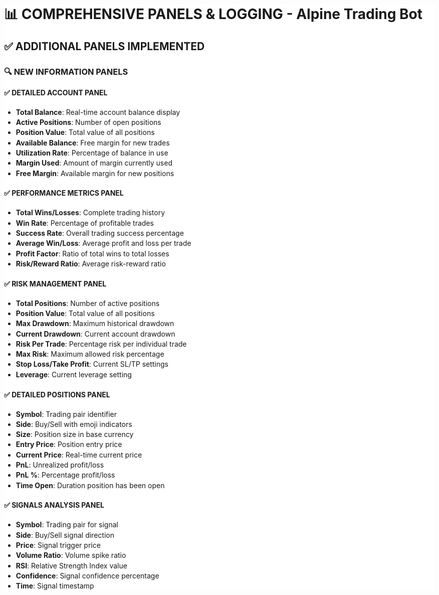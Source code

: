 # 📊 COMPREHENSIVE PANELS & LOGGING - Alpine Trading Bot

## ✅ **ADDITIONAL PANELS IMPLEMENTED**

### **🔍 NEW INFORMATION PANELS**

#### **✅ DETAILED ACCOUNT PANEL**
- **Total Balance**: Real-time account balance display
- **Active Positions**: Number of open positions
- **Position Value**: Total value of all positions
- **Available Balance**: Free margin for new trades
- **Utilization Rate**: Percentage of balance in use
- **Margin Used**: Amount of margin currently used
- **Free Margin**: Available margin for new positions

#### **✅ PERFORMANCE METRICS PANEL**
- **Total Wins/Losses**: Complete trading history
- **Win Rate**: Percentage of profitable trades
- **Success Rate**: Overall trading success percentage
- **Average Win/Loss**: Average profit and loss per trade
- **Profit Factor**: Ratio of total wins to total losses
- **Risk/Reward Ratio**: Average risk-reward ratio

#### **✅ RISK MANAGEMENT PANEL**
- **Total Positions**: Number of active positions
- **Position Value**: Total value of all positions
- **Max Drawdown**: Maximum historical drawdown
- **Current Drawdown**: Current account drawdown
- **Risk Per Trade**: Percentage risk per individual trade
- **Max Risk**: Maximum allowed risk percentage
- **Stop Loss/Take Profit**: Current SL/TP settings
- **Leverage**: Current leverage setting

#### **✅ DETAILED POSITIONS PANEL**
- **Symbol**: Trading pair identifier
- **Side**: Buy/Sell with emoji indicators
- **Size**: Position size in base currency
- **Entry Price**: Position entry price
- **Current Price**: Real-time current price
- **PnL**: Unrealized profit/loss
- **PnL %**: Percentage profit/loss
- **Time Open**: Duration position has been open

#### **✅ SIGNALS ANALYSIS PANEL**
- **Symbol**: Trading pair for signal
- **Side**: Buy/Sell signal direction
- **Price**: Signal trigger price
- **Volume Ratio**: Volume spike ratio
- **RSI**: Relative Strength Index value
- **Confidence**: Signal confidence percentage
- **Time**: Signal timestamp
